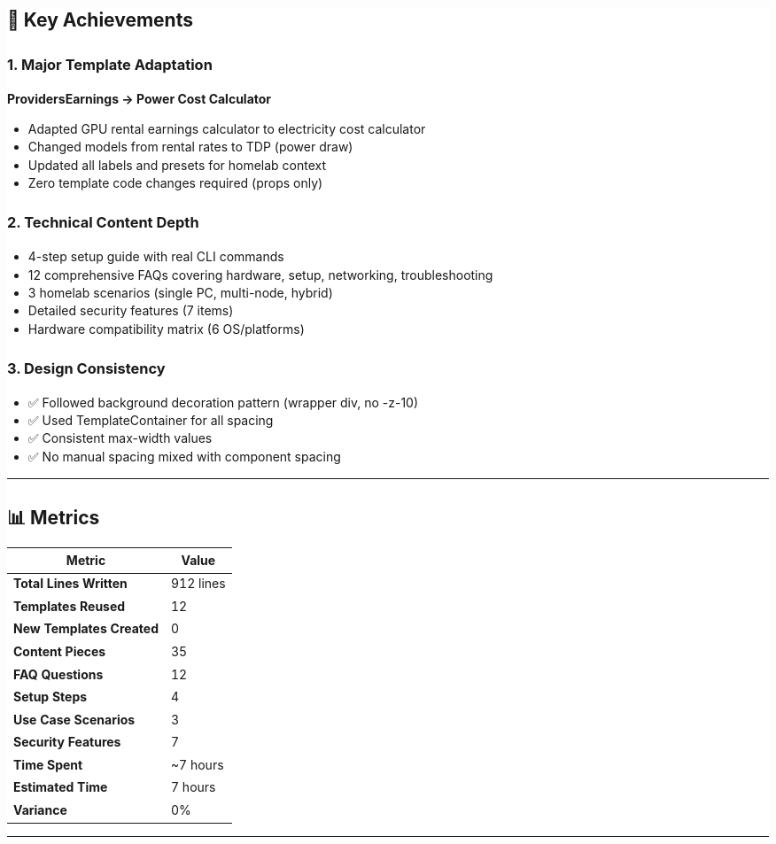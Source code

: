 
## 🔧 Key Achievements

### 1. Major Template Adaptation
**ProvidersEarnings → Power Cost Calculator**
- Adapted GPU rental earnings calculator to electricity cost calculator
- Changed models from rental rates to TDP (power draw)
- Updated all labels and presets for homelab context
- Zero template code changes required (props only)

### 2. Technical Content Depth
- 4-step setup guide with real CLI commands
- 12 comprehensive FAQs covering hardware, setup, networking, troubleshooting
- 3 homelab scenarios (single PC, multi-node, hybrid)
- Detailed security features (7 items)
- Hardware compatibility matrix (6 OS/platforms)

### 3. Design Consistency
- ✅ Followed background decoration pattern (wrapper div, no -z-10)
- ✅ Used TemplateContainer for all spacing
- ✅ Consistent max-width values
- ✅ No manual spacing mixed with component spacing

---

## 📊 Metrics

| Metric | Value |
|--------|-------|
| **Total Lines Written** | 912 lines |
| **Templates Reused** | 12 |
| **New Templates Created** | 0 |
| **Content Pieces** | 35 |
| **FAQ Questions** | 12 |
| **Setup Steps** | 4 |
| **Use Case Scenarios** | 3 |
| **Security Features** | 7 |
| **Time Spent** | ~7 hours |
| **Estimated Time** | 7 hours |
| **Variance** | 0% |

---
